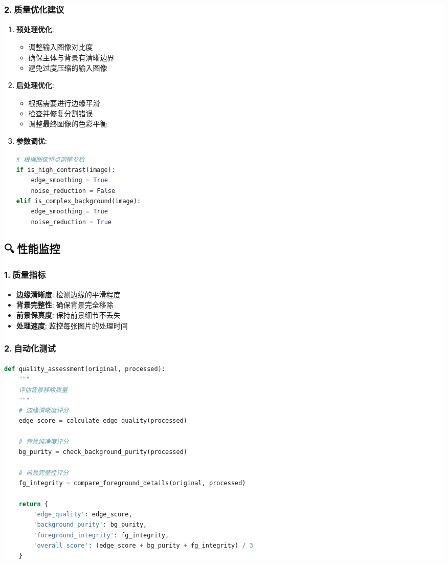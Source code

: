 ### 2. 质量优化建议

1. **预处理优化**:
   - 调整输入图像对比度
   - 确保主体与背景有清晰边界
   - 避免过度压缩的输入图像

2. **后处理优化**:
   - 根据需要进行边缘平滑
   - 检查并修复分割错误
   - 调整最终图像的色彩平衡

3. **参数调优**:
   ```python
   # 根据图像特点调整参数
   if is_high_contrast(image):
       edge_smoothing = True
       noise_reduction = False
   elif is_complex_background(image):
       edge_smoothing = True
       noise_reduction = True
   ```

## 🔍 性能监控

### 1. 质量指标

- **边缘清晰度**: 检测边缘的平滑程度
- **背景完整性**: 确保背景完全移除
- **前景保真度**: 保持前景细节不丢失
- **处理速度**: 监控每张图片的处理时间

### 2. 自动化测试

```python
def quality_assessment(original, processed):
    """
    评估背景移除质量
    """
    # 边缘清晰度评分
    edge_score = calculate_edge_quality(processed)
    
    # 背景纯净度评分
    bg_purity = check_background_purity(processed)
    
    # 前景完整性评分
    fg_integrity = compare_foreground_details(original, processed)
    
    return {
        'edge_quality': edge_score,
        'background_purity': bg_purity,
        'foreground_integrity': fg_integrity,
        'overall_score': (edge_score + bg_purity + fg_integrity) / 3
    }
```
